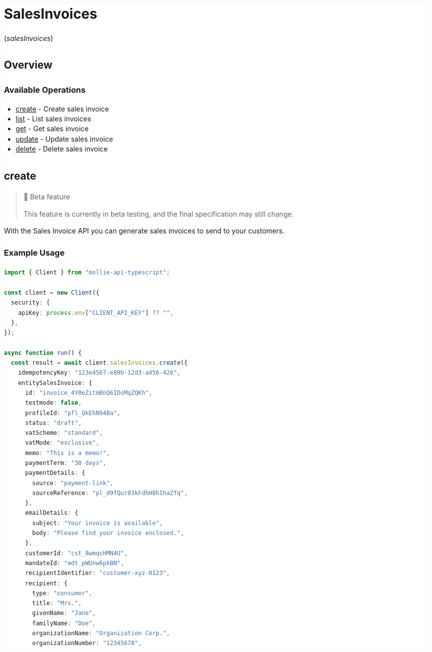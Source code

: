 # SalesInvoices
(*salesInvoices*)

## Overview

### Available Operations

* [create](#create) - Create sales invoice
* [list](#list) - List sales invoices
* [get](#get) - Get sales invoice
* [update](#update) - Update sales invoice
* [delete](#delete) - Delete sales invoice

## create

> 🚧 Beta feature
>
> This feature is currently in beta testing, and the final specification may still change.

With the Sales Invoice API you can generate sales invoices to send to your customers.

### Example Usage


```typescript
import { Client } from "mollie-api-typescript";

const client = new Client({
  security: {
    apiKey: process.env["CLIENT_API_KEY"] ?? "",
  },
});

async function run() {
  const result = await client.salesInvoices.create({
    idempotencyKey: "123e4567-e89b-12d3-a456-426",
    entitySalesInvoice: {
      id: "invoice_4Y0eZitmBnQ6IDoMqZQKh",
      testmode: false,
      profileId: "pfl_QkEhN94Ba",
      status: "draft",
      vatScheme: "standard",
      vatMode: "exclusive",
      memo: "This is a memo!",
      paymentTerm: "30 days",
      paymentDetails: {
        source: "payment-link",
        sourceReference: "pl_d9fQur83kFdhH8hIhaZfq",
      },
      emailDetails: {
        subject: "Your invoice is available",
        body: "Please find your invoice enclosed.",
      },
      customerId: "cst_8wmqcHMN4U",
      mandateId: "mdt_pWUnw6pkBN",
      recipientIdentifier: "customer-xyz-0123",
      recipient: {
        type: "consumer",
        title: "Mrs.",
        givenName: "Jane",
        familyName: "Doe",
        organizationName: "Organization Corp.",
        organizationNumber: "12345678",
```